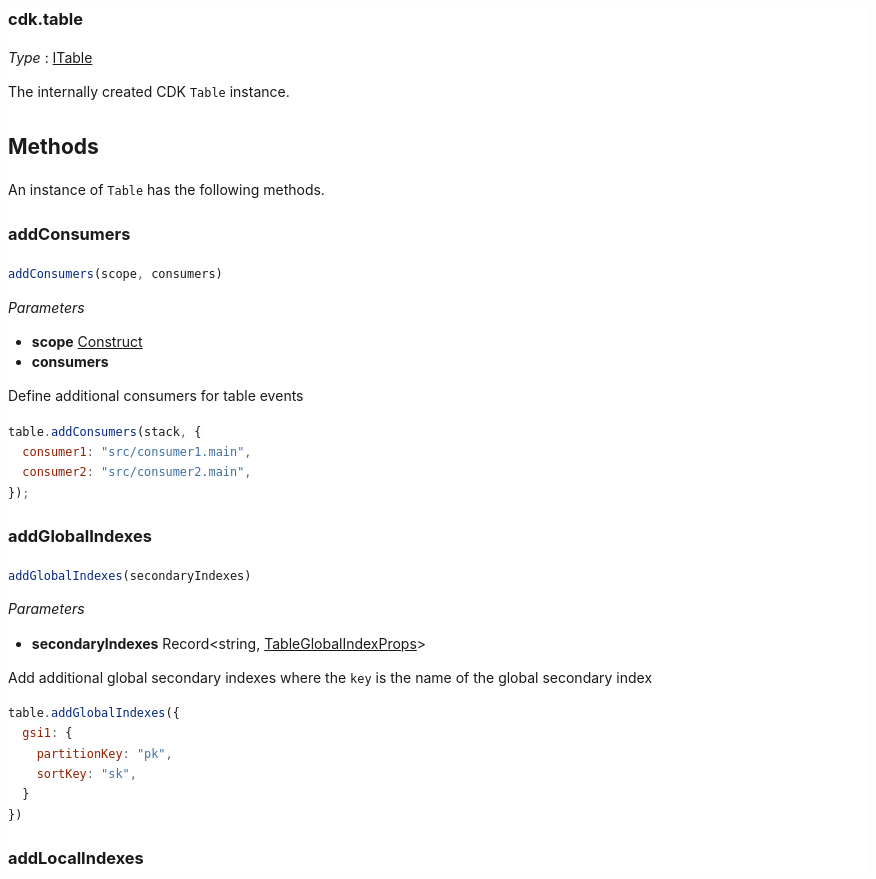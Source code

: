 
### cdk.table

_Type_ : <span class="mono">[ITable](https://docs.aws.amazon.com/cdk/api/v2/docs/aws-cdk-lib.aws_dynamodb.ITable.html)</span>

The internally created CDK `Table` instance.


## Methods
An instance of `Table` has the following methods.
### addConsumers

```ts
addConsumers(scope, consumers)
```
_Parameters_
- __scope__ <span class="mono">[Construct](https://docs.aws.amazon.com/cdk/api/v2/docs/constructs.Construct.html)</span>
- __consumers__ 



Define additional consumers for table events


```js
table.addConsumers(stack, {
  consumer1: "src/consumer1.main",
  consumer2: "src/consumer2.main",
});
```

### addGlobalIndexes

```ts
addGlobalIndexes(secondaryIndexes)
```
_Parameters_
- __secondaryIndexes__ <span class="mono">Record&lt;<span class="mono">string</span>, <span class="mono">[TableGlobalIndexProps](#tableglobalindexprops)</span>&gt;</span>


Add additional global secondary indexes where the `key` is the name of the global secondary index


```js
table.addGlobalIndexes({
  gsi1: {
    partitionKey: "pk",
    sortKey: "sk",
  }
})
```

### addLocalIndexes

